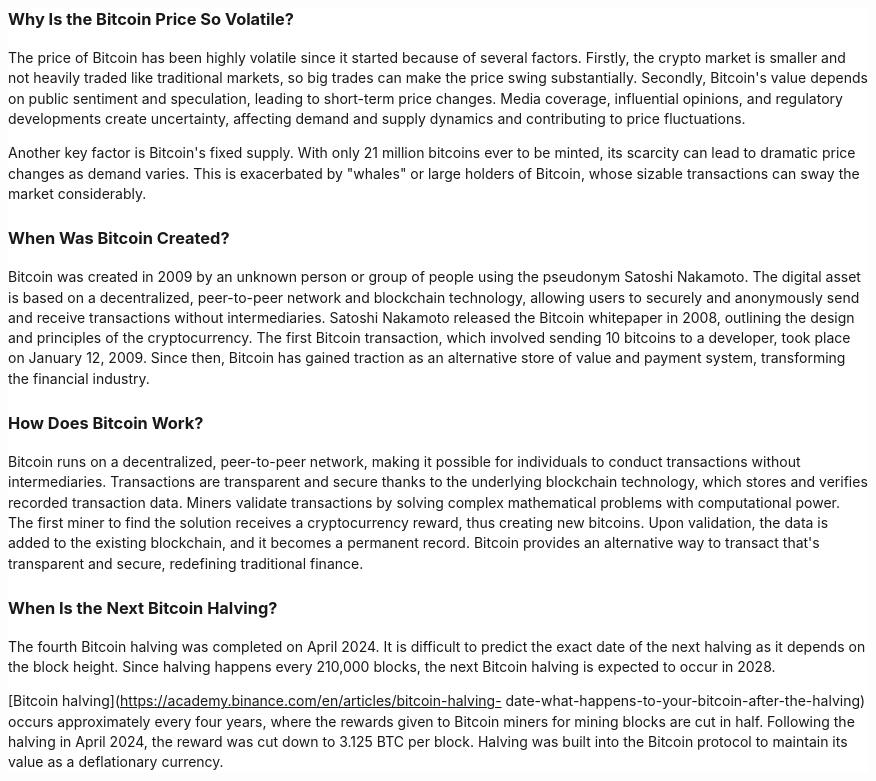 ### Why Is the Bitcoin Price So Volatile?

The price of Bitcoin has been highly volatile since it started because of
several factors. Firstly, the crypto market is smaller and not heavily traded
like traditional markets, so big trades can make the price swing
substantially. Secondly, Bitcoin's value depends on public sentiment and
speculation, leading to short-term price changes. Media coverage, influential
opinions, and regulatory developments create uncertainty, affecting demand and
supply dynamics and contributing to price fluctuations.

Another key factor is Bitcoin's fixed supply. With only 21 million bitcoins
ever to be minted, its scarcity can lead to dramatic price changes as demand
varies. This is exacerbated by "whales" or large holders of Bitcoin, whose
sizable transactions can sway the market considerably.

### When Was Bitcoin Created?

Bitcoin was created in 2009 by an unknown person or group of people using the
pseudonym Satoshi Nakamoto. The digital asset is based on a decentralized,
peer-to-peer network and blockchain technology, allowing users to securely and
anonymously send and receive transactions without intermediaries. Satoshi
Nakamoto released the Bitcoin whitepaper in 2008, outlining the design and
principles of the cryptocurrency. The first Bitcoin transaction, which
involved sending 10 bitcoins to a developer, took place on January 12, 2009.
Since then, Bitcoin has gained traction as an alternative store of value and
payment system, transforming the financial industry.

### How Does Bitcoin Work?

Bitcoin runs on a decentralized, peer-to-peer network, making it possible for
individuals to conduct transactions without intermediaries. Transactions are
transparent and secure thanks to the underlying blockchain technology, which
stores and verifies recorded transaction data. Miners validate transactions by
solving complex mathematical problems with computational power. The first
miner to find the solution receives a cryptocurrency reward, thus creating new
bitcoins. Upon validation, the data is added to the existing blockchain, and
it becomes a permanent record. Bitcoin provides an alternative way to transact
that's transparent and secure, redefining traditional finance.

### When Is the Next Bitcoin Halving?

The fourth Bitcoin halving was completed on April 2024. It is difficult to
predict the exact date of the next halving as it depends on the block height.
Since halving happens every 210,000 blocks, the next Bitcoin halving is
expected to occur in 2028.

[Bitcoin halving](https://academy.binance.com/en/articles/bitcoin-halving-
date-what-happens-to-your-bitcoin-after-the-halving) occurs approximately
every four years, where the rewards given to Bitcoin miners for mining blocks
are cut in half. Following the halving in April 2024, the reward was cut down
to 3.125 BTC per block. Halving was built into the Bitcoin protocol to
maintain its value as a deflationary currency.
